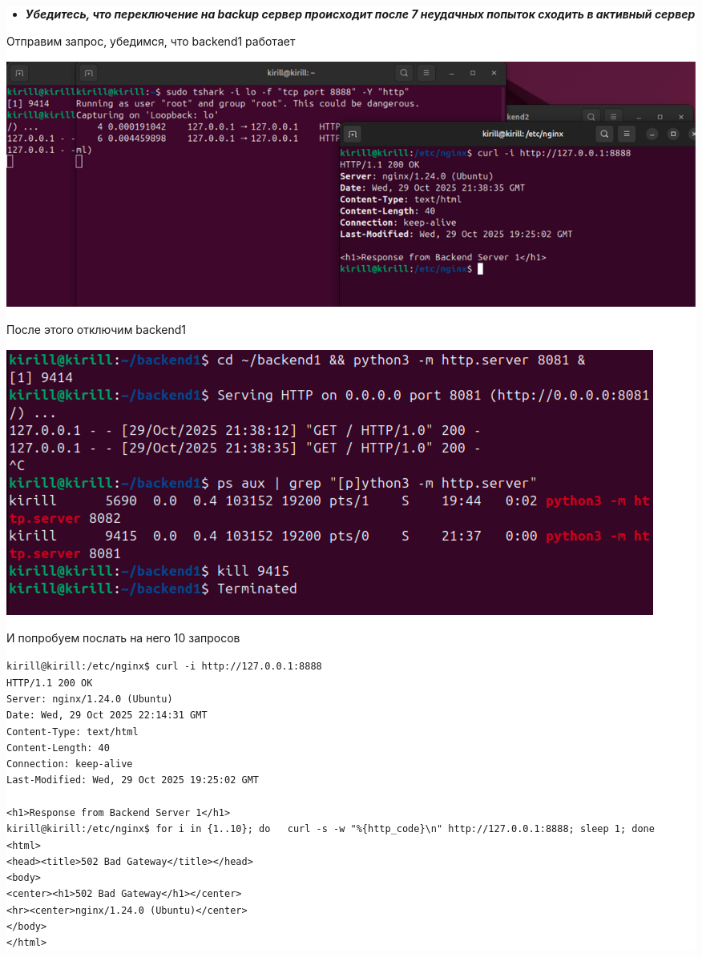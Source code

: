 - ___Убедитесь, что переключение на backup сервер происходит после 7 неудачных попыток сходить в активный сервер___

Отправим запрос, убедимся, что backend1 работает

![test_backend1](img/test_backend1.png)

После этого отключим backend1

![off_backend1](img/off_backend1.png)

И попробуем послать на него 10 запросов

```
kirill@kirill:/etc/nginx$ curl -i http://127.0.0.1:8888
HTTP/1.1 200 OK
Server: nginx/1.24.0 (Ubuntu)
Date: Wed, 29 Oct 2025 22:14:31 GMT
Content-Type: text/html
Content-Length: 40
Connection: keep-alive
Last-Modified: Wed, 29 Oct 2025 19:25:02 GMT

<h1>Response from Backend Server 1</h1>
kirill@kirill:/etc/nginx$ for i in {1..10}; do   curl -s -w "%{http_code}\n" http://127.0.0.1:8888; sleep 1; done
<html>
<head><title>502 Bad Gateway</title></head>
<body>
<center><h1>502 Bad Gateway</h1></center>
<hr><center>nginx/1.24.0 (Ubuntu)</center>
</body>
</html>
```